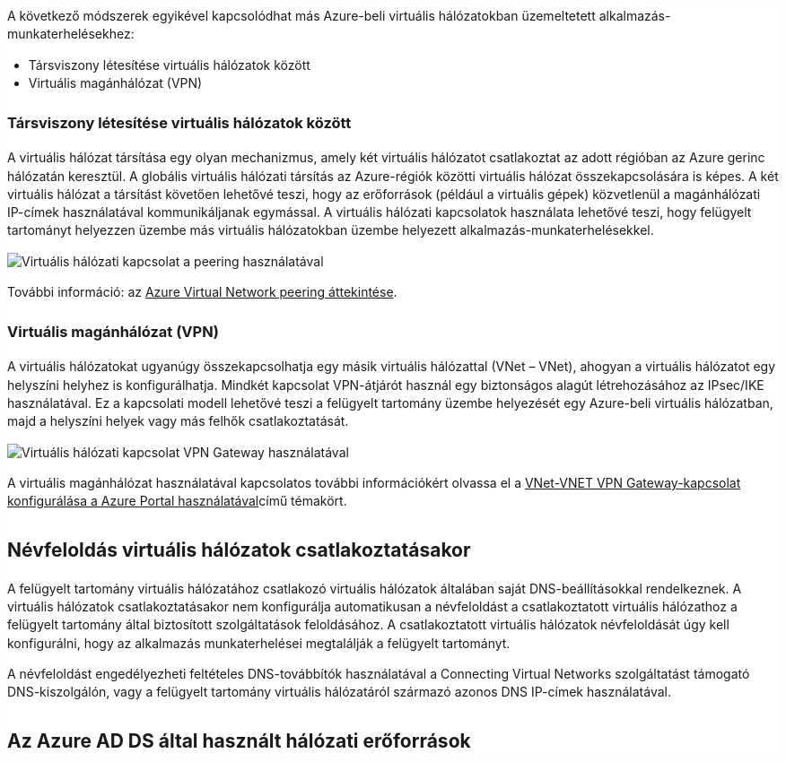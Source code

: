 A következő módszerek egyikével kapcsolódhat más Azure-beli virtuális hálózatokban üzemeltetett alkalmazás-munkaterhelésekhez:

* Társviszony létesítése virtuális hálózatok között
* Virtuális magánhálózat (VPN)

### <a name="virtual-network-peering"></a>Társviszony létesítése virtuális hálózatok között

A virtuális hálózat társítása egy olyan mechanizmus, amely két virtuális hálózatot csatlakoztat az adott régióban az Azure gerinc hálózatán keresztül. A globális virtuális hálózati társítás az Azure-régiók közötti virtuális hálózat összekapcsolására is képes. A két virtuális hálózat a társítást követően lehetővé teszi, hogy az erőforrások (például a virtuális gépek) közvetlenül a magánhálózati IP-címek használatával kommunikáljanak egymással. A virtuális hálózati kapcsolatok használata lehetővé teszi, hogy felügyelt tartományt helyezzen üzembe más virtuális hálózatokban üzembe helyezett alkalmazás-munkaterhelésekkel.

![Virtuális hálózati kapcsolat a peering használatával](./media/active-directory-domain-services-design-guide/vnet-peering.png)

További információ: az [Azure Virtual Network peering áttekintése](../virtual-network/virtual-network-peering-overview.md).

### <a name="virtual-private-networking-vpn"></a>Virtuális magánhálózat (VPN)

A virtuális hálózatokat ugyanúgy összekapcsolhatja egy másik virtuális hálózattal (VNet – VNet), ahogyan a virtuális hálózatot egy helyszíni helyhez is konfigurálhatja. Mindkét kapcsolat VPN-átjárót használ egy biztonságos alagút létrehozásához az IPsec/IKE használatával. Ez a kapcsolati modell lehetővé teszi a felügyelt tartomány üzembe helyezését egy Azure-beli virtuális hálózatban, majd a helyszíni helyek vagy más felhők csatlakoztatását.

![Virtuális hálózati kapcsolat VPN Gateway használatával](./media/active-directory-domain-services-design-guide/vnet-connection-vpn-gateway.jpg)

A virtuális magánhálózat használatával kapcsolatos további információkért olvassa el a [VNet-VNET VPN Gateway-kapcsolat konfigurálása a Azure Portal használatával](../vpn-gateway/vpn-gateway-howto-vnet-vnet-resource-manager-portal.md)című témakört.

## <a name="name-resolution-when-connecting-virtual-networks"></a>Névfeloldás virtuális hálózatok csatlakoztatásakor

A felügyelt tartomány virtuális hálózatához csatlakozó virtuális hálózatok általában saját DNS-beállításokkal rendelkeznek. A virtuális hálózatok csatlakoztatásakor nem konfigurálja automatikusan a névfeloldást a csatlakoztatott virtuális hálózathoz a felügyelt tartomány által biztosított szolgáltatások feloldásához. A csatlakoztatott virtuális hálózatok névfeloldását úgy kell konfigurálni, hogy az alkalmazás munkaterhelései megtalálják a felügyelt tartományt.

A névfeloldást engedélyezheti feltételes DNS-továbbítók használatával a Connecting Virtual Networks szolgáltatást támogató DNS-kiszolgálón, vagy a felügyelt tartomány virtuális hálózatáról származó azonos DNS IP-címek használatával.

## <a name="network-resources-used-by-azure-ad-ds"></a>Az Azure AD DS által használt hálózati erőforrások
